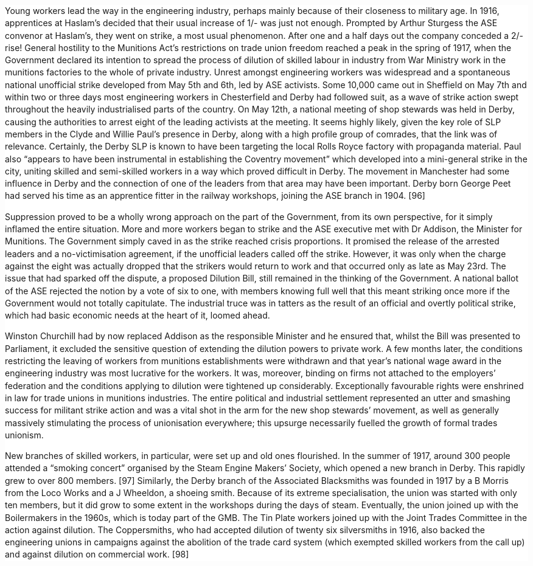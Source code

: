 Young workers lead the way in the engineering industry, perhaps mainly because of their closeness to military age. In 1916, apprentices at Haslam’s decided that their usual increase of 1/- was just not enough. Prompted by Arthur Sturgess the ASE convenor at Haslam’s, they went on strike, a most usual phenomenon. After one and a half days out the company conceded a 2/- rise! General hostility to the Munitions Act’s restrictions on trade union freedom reached a peak in the spring of 1917, when the Government declared its intention to spread the process of dilution of skilled labour in industry from War Ministry work in the munitions factories to the whole of private industry. Unrest amongst engineering workers was widespread and a spontaneous national unofficial strike developed from May 5th and 6th, led by ASE activists. Some 10,000 came out in Sheffield on May 7th and within two or three days most engineering workers in Chesterfield and Derby had followed suit, as a wave of strike action swept throughout the heavily industrialised parts of the country. On May 12th, a national meeting of shop stewards was held in Derby, causing the authorities to arrest eight of the leading activists at the meeting. It seems highly likely, given the key role of SLP members in the Clyde and Willie Paul’s presence in Derby, along with a high profile group of comrades, that the link was of relevance. Certainly, the Derby SLP is known to have been targeting the local Rolls Royce factory with propaganda material. Paul also “appears to have been instrumental in establishing the Coventry movement” which developed into a mini-general strike in the city, uniting skilled and semi-skilled workers in a way which proved difficult in Derby. The movement in Manchester had some influence in Derby and the connection of one of the leaders from that area may have been important. Derby born George Peet had served his time as an apprentice fitter in the railway workshops, joining the ASE branch in 1904. \[96\]

Suppression proved to be a wholly wrong approach on the part of the Government, from its own perspective, for it simply inflamed the entire situation. More and more workers began to strike and the ASE executive met with Dr Addison, the Minister for Munitions. The Government simply caved in as the strike reached crisis proportions. It promised the release of the arrested leaders and a no-victimisation agreement, if the unofficial leaders called off the strike. However, it was only when the charge against the eight was actually dropped that the strikers would return to work and that occurred only as late as May 23rd. The issue that had sparked off the dispute, a proposed Dilution Bill, still remained in the thinking of the Government. A national ballot of the ASE rejected the notion by a vote of six to one, with members knowing full well that this meant striking once more if the Government would not totally capitulate. The industrial truce was in tatters as the result of an official and overtly political strike, which had basic economic needs at the heart of it, loomed ahead.

Winston Churchill had by now replaced Addison as the responsible Minister and he ensured that, whilst the Bill was presented to Parliament, it excluded the sensitive question of extending the dilution powers to private work. A few months later, the conditions restricting the leaving of workers from munitions establishments were withdrawn and that year’s national wage award in the engineering industry was most lucrative for the workers. It was, moreover, binding on firms not attached to the employers’ federation and the conditions applying to dilution were tightened up considerably. Exceptionally favourable rights were enshrined in law for trade unions in munitions industries. The entire political and industrial settlement represented an utter and smashing success for militant strike action and was a vital shot in the arm for the new shop stewards’ movement, as well as generally massively stimulating the process of unionisation everywhere; this upsurge necessarily fuelled the growth of formal trades unionism.

New branches of skilled workers, in particular, were set up and old ones flourished. In the summer of 1917, around 300 people attended a “smoking concert” organised by the Steam Engine Makers’ Society, which opened a new branch in Derby. This rapidly grew to over 800 members. \[97\] Similarly, the Derby branch of the Associated Blacksmiths was founded in 1917 by a B Morris from the Loco Works and a J Wheeldon, a shoeing smith. Because of its extreme specialisation, the union was started with only ten members, but it did grow to some extent in the workshops during the days of steam. Eventually, the union joined up with the Boilermakers in the 1960s, which is today part of the GMB. The Tin Plate workers joined up with the Joint Trades Committee in the action against dilution. The Coppersmiths, who had accepted dilution of twenty six silversmiths in 1916, also backed the engineering unions in campaigns against the abolition of the trade card system (which exempted skilled workers from the call up) and against dilution on commercial work. \[98\]
